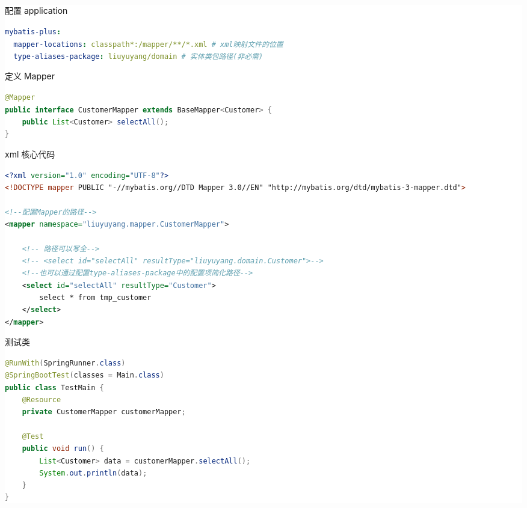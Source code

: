 

配置 application

```yml
mybatis-plus:
  mapper-locations: classpath*:/mapper/**/*.xml # xml映射文件的位置
  type-aliases-package: liuyuyang/domain # 实体类包路径(非必需)
```



定义 Mapper

```java
@Mapper
public interface CustomerMapper extends BaseMapper<Customer> {
    public List<Customer> selectAll();
}
```



xml 核心代码

```xml
<?xml version="1.0" encoding="UTF-8"?>
<!DOCTYPE mapper PUBLIC "-//mybatis.org//DTD Mapper 3.0//EN" "http://mybatis.org/dtd/mybatis-3-mapper.dtd">

<!--配置Mapper的路径-->
<mapper namespace="liuyuyang.mapper.CustomerMapper">

    <!-- 路径可以写全-->
    <!-- <select id="selectAll" resultType="liuyuyang.domain.Customer">-->
    <!--也可以通过配置type-aliases-package中的配置项简化路径-->
    <select id="selectAll" resultType="Customer">
        select * from tmp_customer
    </select>
</mapper>
```



测试类

```java
@RunWith(SpringRunner.class)
@SpringBootTest(classes = Main.class)
public class TestMain {
    @Resource
    private CustomerMapper customerMapper;

    @Test
    public void run() {
        List<Customer> data = customerMapper.selectAll();
        System.out.println(data);
    }
}
```
